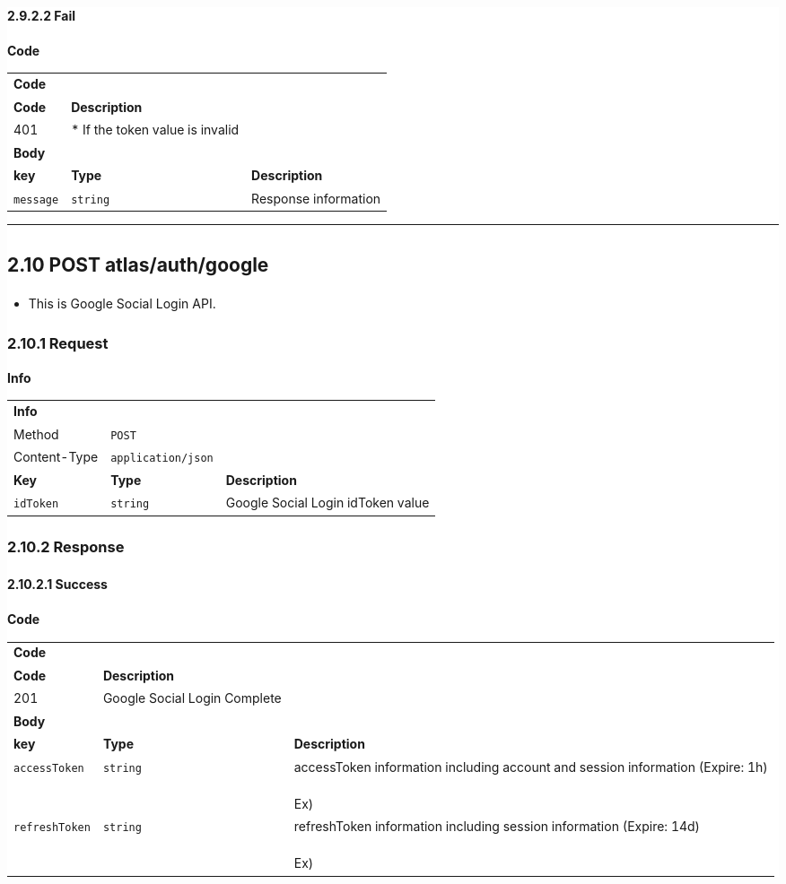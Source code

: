 #### 2.9.2.2 Fail

**Code**

|     |     |     |
| --- | --- | --- |
| **Code** |     |     |
| **Code** | **Description** |     |
| 401 | * If the token value is invalid | |
| **Body** | | |
| **key** | **Type** | **Description** |
| `message` | `string` | Response information |
- - -

## 2.10 POST atlas/auth/google

* This is Google Social Login API.    

### 2.10.1 Request

**Info**

|     |     |     |
| --- | --- | --- |
| **Info** |     |     |
| Method | `POST` |     |
| Content-Type | `application/json` |     |
| **Key** | **Type** | **Description** |
| `idToken` | `string` | Google Social Login idToken value |
### 2.10.2 Response

#### 2.10.2.1 Success

**Code**

|     |     |     |
| --- | --- | --- |
| **Code** |     |     |
| **Code** | **Description** |     |
| 201 | Google Social Login Complete | |
| **Body** | | |
| **key** | **Type** | **Description** |
| `accessToken` | `string` | accessToken information including account and session information (Expire: 1h)<br><br>Ex) |
| `refreshToken` | `string` | refreshToken information including session information (Expire: 14d)<br><br>Ex) |
